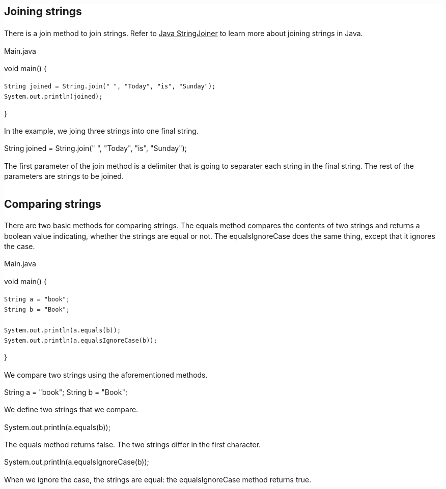 ## Joining strings

There is a join method to join strings. Refer to
[Java StringJoiner](/java/string-joiner/) to learn more about joining
strings in Java.

Main.java
  

void main() {

    String joined = String.join(" ", "Today", "is", "Sunday");
    System.out.println(joined);
}

In the example, we joing three strings into one final string.

String joined = String.join(" ", "Today", "is", "Sunday");

The first parameter of the join method is a delimiter that
is going to separater each string in the final string. The rest of the
parameters are strings to be joined.

## Comparing strings

There are two basic methods for comparing strings. The equals
method compares the contents of two strings and returns a boolean value
indicating, whether the strings are equal or not. The equalsIgnoreCase
does the same thing, except that it ignores the case.

Main.java
  

void main() {

    String a = "book";
    String b = "Book";

    System.out.println(a.equals(b));
    System.out.println(a.equalsIgnoreCase(b));
}

We compare two strings using the aforementioned methods.

String a = "book";
String b = "Book";

We define two strings that we compare.

System.out.println(a.equals(b));

The equals method returns false. The two strings differ
in the first character.

System.out.println(a.equalsIgnoreCase(b));

When we ignore the case, the strings are equal: the equalsIgnoreCase
method returns true.
